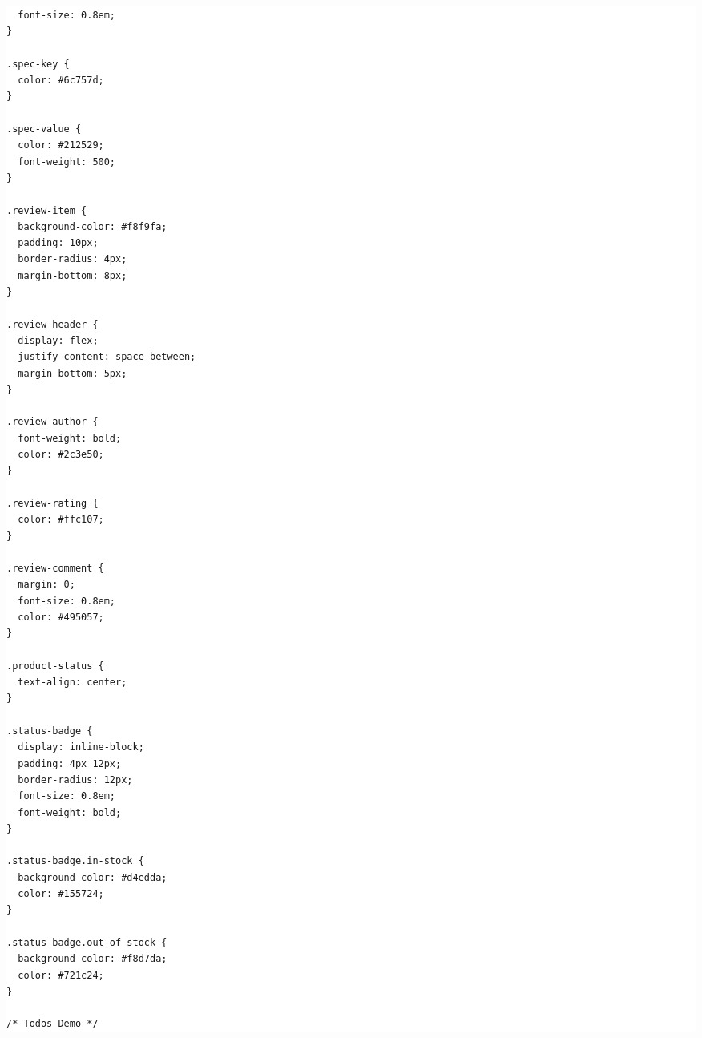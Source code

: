 ```vue
  font-size: 0.8em;
}

.spec-key {
  color: #6c757d;
}

.spec-value {
  color: #212529;
  font-weight: 500;
}

.review-item {
  background-color: #f8f9fa;
  padding: 10px;
  border-radius: 4px;
  margin-bottom: 8px;
}

.review-header {
  display: flex;
  justify-content: space-between;
  margin-bottom: 5px;
}

.review-author {
  font-weight: bold;
  color: #2c3e50;
}

.review-rating {
  color: #ffc107;
}

.review-comment {
  margin: 0;
  font-size: 0.8em;
  color: #495057;
}

.product-status {
  text-align: center;
}

.status-badge {
  display: inline-block;
  padding: 4px 12px;
  border-radius: 12px;
  font-size: 0.8em;
  font-weight: bold;
}

.status-badge.in-stock {
  background-color: #d4edda;
  color: #155724;
}

.status-badge.out-of-stock {
  background-color: #f8d7da;
  color: #721c24;
}

/* Todos Demo */
```